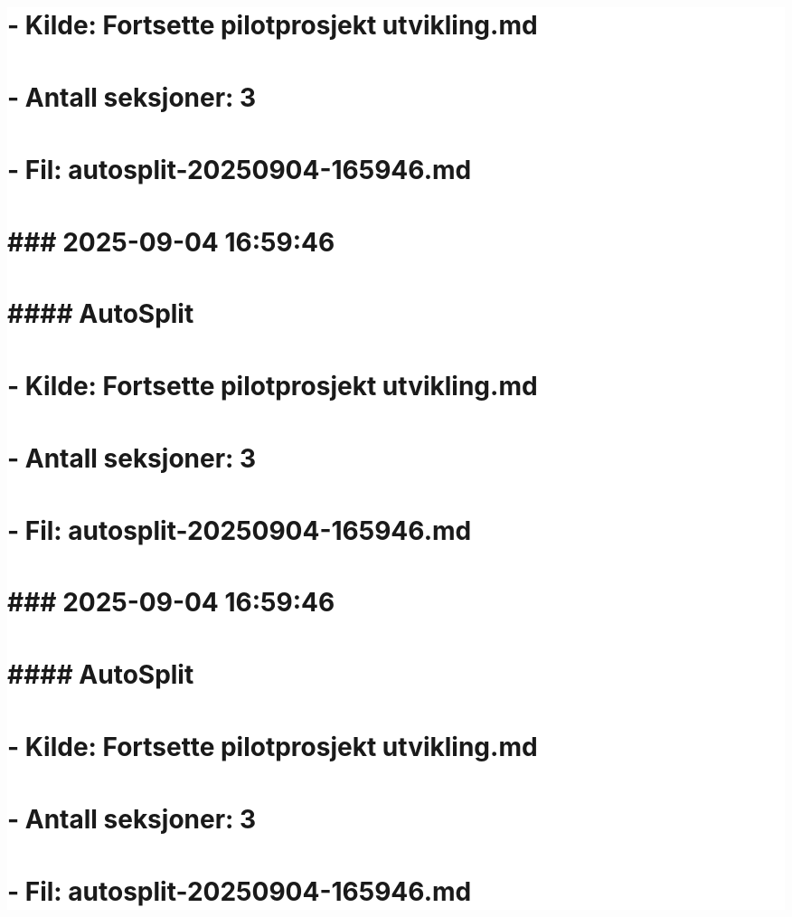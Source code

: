 # \- Kilde: Fortsette pilotprosjekt utvikling.md

# \- Antall seksjoner: 3

# \- Fil: autosplit-20250904-165946.md

#

#

#

#

# \### 2025-09-04 16:59:46

# \#### AutoSplit

# \- Kilde: Fortsette pilotprosjekt utvikling.md

# \- Antall seksjoner: 3

# \- Fil: autosplit-20250904-165946.md

#

#

#

#

# \### 2025-09-04 16:59:46

# \#### AutoSplit

# \- Kilde: Fortsette pilotprosjekt utvikling.md

# \- Antall seksjoner: 3

# \- Fil: autosplit-20250904-165946.md
